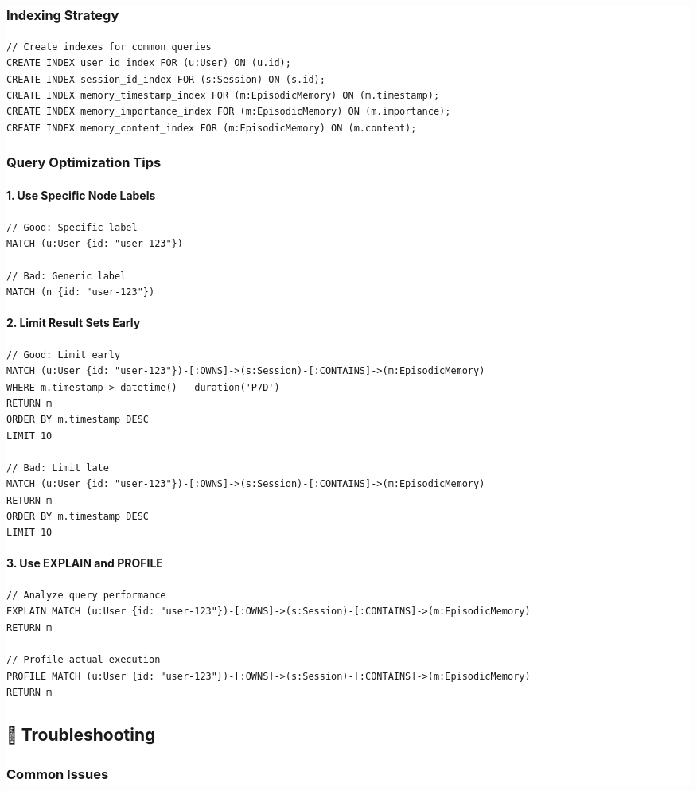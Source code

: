 ### Indexing Strategy
```cypher
// Create indexes for common queries
CREATE INDEX user_id_index FOR (u:User) ON (u.id);
CREATE INDEX session_id_index FOR (s:Session) ON (s.id);
CREATE INDEX memory_timestamp_index FOR (m:EpisodicMemory) ON (m.timestamp);
CREATE INDEX memory_importance_index FOR (m:EpisodicMemory) ON (m.importance);
CREATE INDEX memory_content_index FOR (m:EpisodicMemory) ON (m.content);
```

### Query Optimization Tips

#### 1. Use Specific Node Labels
```cypher
// Good: Specific label
MATCH (u:User {id: "user-123"})

// Bad: Generic label
MATCH (n {id: "user-123"})
```

#### 2. Limit Result Sets Early
```cypher
// Good: Limit early
MATCH (u:User {id: "user-123"})-[:OWNS]->(s:Session)-[:CONTAINS]->(m:EpisodicMemory)
WHERE m.timestamp > datetime() - duration('P7D')
RETURN m
ORDER BY m.timestamp DESC
LIMIT 10

// Bad: Limit late
MATCH (u:User {id: "user-123"})-[:OWNS]->(s:Session)-[:CONTAINS]->(m:EpisodicMemory)
RETURN m
ORDER BY m.timestamp DESC
LIMIT 10
```

#### 3. Use EXPLAIN and PROFILE
```cypher
// Analyze query performance
EXPLAIN MATCH (u:User {id: "user-123"})-[:OWNS]->(s:Session)-[:CONTAINS]->(m:EpisodicMemory)
RETURN m

// Profile actual execution
PROFILE MATCH (u:User {id: "user-123"})-[:OWNS]->(s:Session)-[:CONTAINS]->(m:EpisodicMemory)
RETURN m
```

## 🔧 Troubleshooting

### Common Issues
